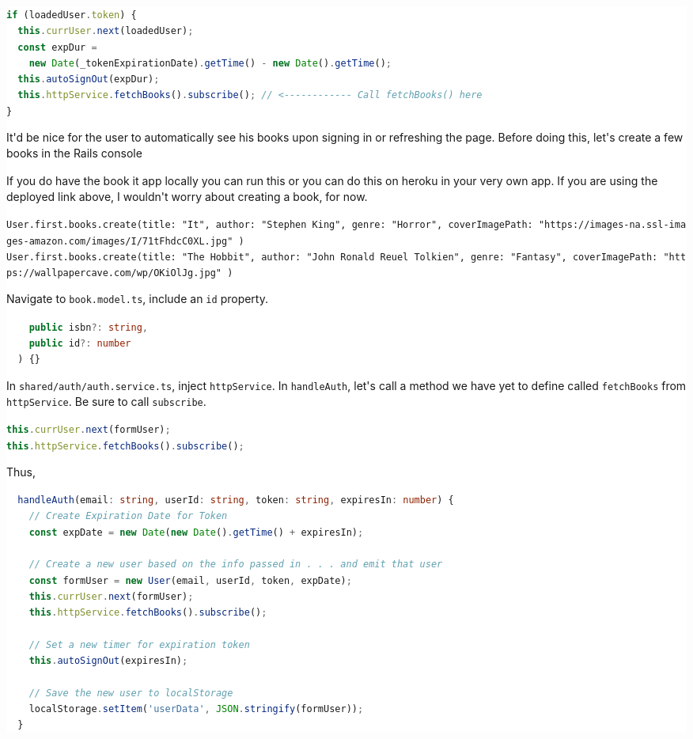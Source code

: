 ```ts
if (loadedUser.token) {
  this.currUser.next(loadedUser);
  const expDur =
    new Date(_tokenExpirationDate).getTime() - new Date().getTime();
  this.autoSignOut(expDur);
  this.httpService.fetchBooks().subscribe(); // <------------ Call fetchBooks() here
}
```

It'd be nice for the user to automatically see his books upon signing in or refreshing the page. Before doing this, let's create a few books in the Rails console

If you do have the book it app locally you can run this or you can do this on heroku in your very own app. If you are using the deployed link above, I wouldn't worry about creating a book, for now.

```
User.first.books.create(title: "It", author: "Stephen King", genre: "Horror", coverImagePath: "https://images-na.ssl-images-amazon.com/images/I/71tFhdcC0XL.jpg" )
User.first.books.create(title: "The Hobbit", author: "John Ronald Reuel Tolkien", genre: "Fantasy", coverImagePath: "https://wallpapercave.com/wp/OKiOlJg.jpg" )
```

Navigate to `book.model.ts`, include an `id` property.

```ts
    public isbn?: string,
    public id?: number
  ) {}
```

In `shared/auth/auth.service.ts`, inject `httpService`. In `handleAuth`, let's call a method we have yet to define called `fetchBooks` from `httpService`. Be sure to call `subscribe`.

```ts
this.currUser.next(formUser);
this.httpService.fetchBooks().subscribe();
```

Thus, 

```ts
  handleAuth(email: string, userId: string, token: string, expiresIn: number) {
    // Create Expiration Date for Token
    const expDate = new Date(new Date().getTime() + expiresIn);

    // Create a new user based on the info passed in . . . and emit that user
    const formUser = new User(email, userId, token, expDate);
    this.currUser.next(formUser);
    this.httpService.fetchBooks().subscribe();

    // Set a new timer for expiration token
    this.autoSignOut(expiresIn);

    // Save the new user to localStorage
    localStorage.setItem('userData', JSON.stringify(formUser));
  }
```
